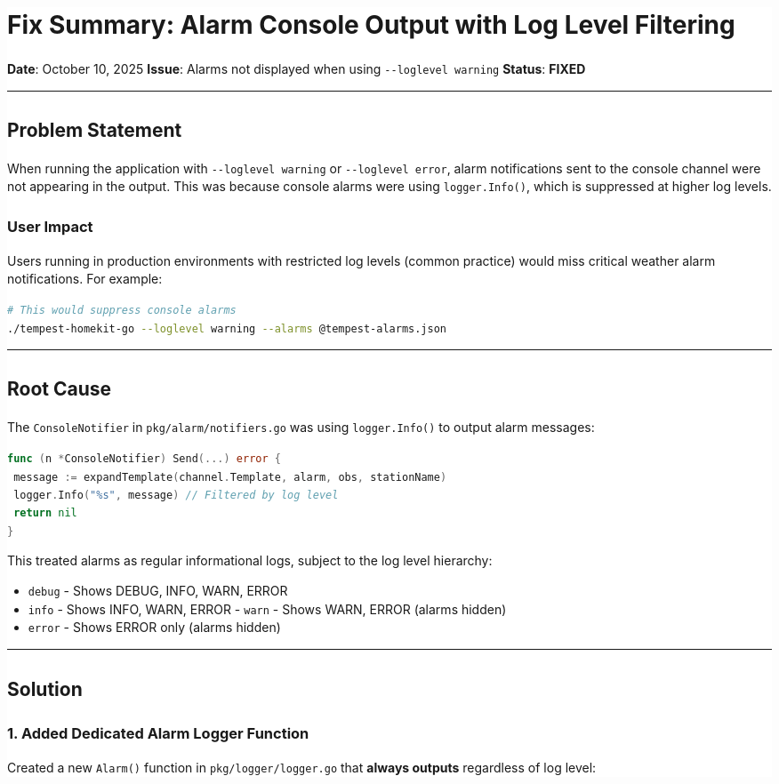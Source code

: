 # Fix Summary: Alarm Console Output with Log Level Filtering

**Date**: October 10, 2025 **Issue**: Alarms not displayed when using `--loglevel warning` **Status**: **FIXED**

---

## Problem Statement

When running the application with `--loglevel warning` or `--loglevel error`, alarm notifications sent to the console channel were not appearing in the output. This was because console alarms were using `logger.Info()`, which is suppressed at higher log levels.

### User Impact

Users running in production environments with restricted log levels (common practice) would miss critical weather alarm notifications. For example:

```bash
# This would suppress console alarms
./tempest-homekit-go --loglevel warning --alarms @tempest-alarms.json
```

---

## Root Cause

The `ConsoleNotifier` in `pkg/alarm/notifiers.go` was using `logger.Info()` to output alarm messages:

```go
func (n *ConsoleNotifier) Send(...) error {
 message := expandTemplate(channel.Template, alarm, obs, stationName)
 logger.Info("%s", message) // Filtered by log level
 return nil
}
```

This treated alarms as regular informational logs, subject to the log level hierarchy:
- `debug` - Shows DEBUG, INFO, WARN, ERROR
- `info` - Shows INFO, WARN, ERROR - `warn` - Shows WARN, ERROR (alarms hidden)
- `error` - Shows ERROR only (alarms hidden)

---

## Solution

### 1. Added Dedicated Alarm Logger Function

Created a new `Alarm()` function in `pkg/logger/logger.go` that **always outputs** regardless of log level:
